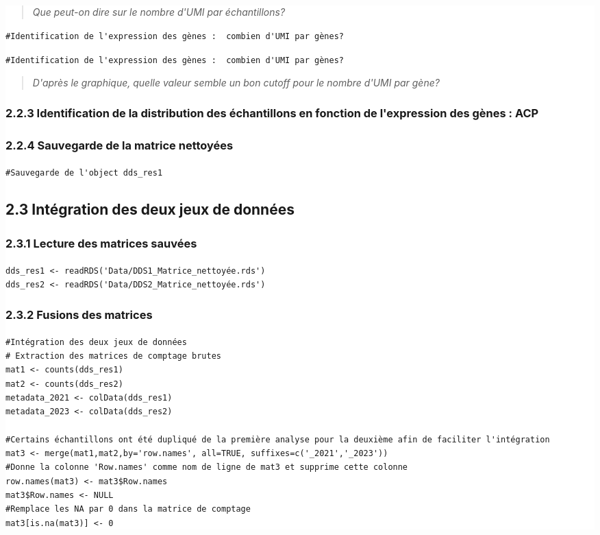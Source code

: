 > *Que peut-on dire sur le nombre d'UMI par échantillons?*

```{r}
#Identification de l'expression des gènes :  combien d'UMI par gènes?
```

```{r}
#Identification de l'expression des gènes :  combien d'UMI par gènes?
```

> *D'après le graphique, quelle valeur semble un bon cutoff pour le nombre d'UMI par gène?*

```{r}
```

### 2.2.3 Identification de la distribution des échantillons en fonction de l'expression des gènes : ACP

```{r, warning=FALSE}
```

### 2.2.4 Sauvegarde de la matrice nettoyées

```{r}
#Sauvegarde de l'object dds_res1

```

## 2.3 Intégration des deux jeux de données

### 2.3.1 Lecture des matrices sauvées

```{r}
dds_res1 <- readRDS('Data/DDS1_Matrice_nettoyée.rds')
dds_res2 <- readRDS('Data/DDS2_Matrice_nettoyée.rds')
```

### 2.3.2 Fusions des matrices

```{r}
#Intégration des deux jeux de données
# Extraction des matrices de comptage brutes
mat1 <- counts(dds_res1)
mat2 <- counts(dds_res2)
metadata_2021 <- colData(dds_res1)
metadata_2023 <- colData(dds_res2)

#Certains échantillons ont été dupliqué de la première analyse pour la deuxième afin de faciliter l'intégration 
mat3 <- merge(mat1,mat2,by='row.names', all=TRUE, suffixes=c('_2021','_2023'))
#Donne la colonne 'Row.names' comme nom de ligne de mat3 et supprime cette colonne
row.names(mat3) <- mat3$Row.names
mat3$Row.names <- NULL
#Remplace les NA par 0 dans la matrice de comptage
mat3[is.na(mat3)] <- 0
```
